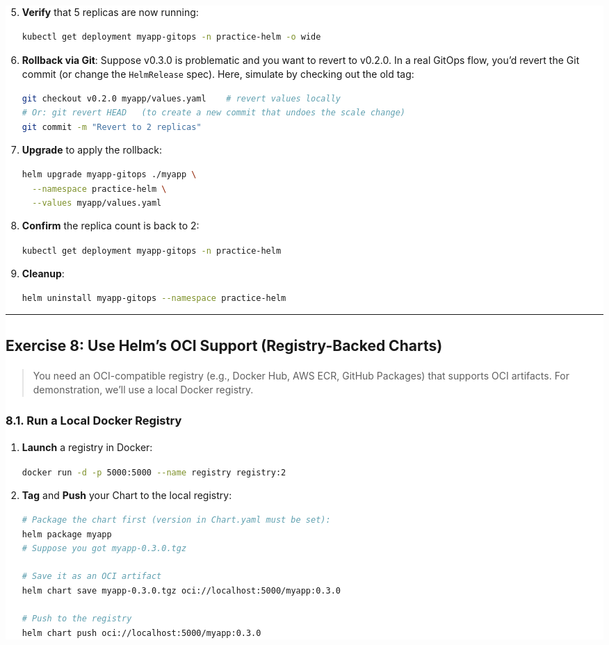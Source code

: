 5. **Verify** that 5 replicas are now running:

   ```bash
   kubectl get deployment myapp-gitops -n practice-helm -o wide
   ```

6. **Rollback via Git**: Suppose v0.3.0 is problematic and you want to revert to v0.2.0. In a real GitOps flow, you’d revert the Git commit (or change the `HelmRelease` spec). Here, simulate by checking out the old tag:

   ```bash
   git checkout v0.2.0 myapp/values.yaml    # revert values locally
   # Or: git revert HEAD   (to create a new commit that undoes the scale change)
   git commit -m "Revert to 2 replicas"
   ```

7. **Upgrade** to apply the rollback:

   ```bash
   helm upgrade myapp-gitops ./myapp \
     --namespace practice-helm \
     --values myapp/values.yaml
   ```

8. **Confirm** the replica count is back to 2:

   ```bash
   kubectl get deployment myapp-gitops -n practice-helm
   ```

9. **Cleanup**:

   ```bash
   helm uninstall myapp-gitops --namespace practice-helm
   ```

---

## Exercise 8: Use Helm’s OCI Support (Registry-Backed Charts)

> You need an OCI-compatible registry (e.g., Docker Hub, AWS ECR, GitHub Packages) that supports OCI artifacts. For demonstration, we’ll use a local Docker registry.

### 8.1. Run a Local Docker Registry

1. **Launch** a registry in Docker:

   ```bash
   docker run -d -p 5000:5000 --name registry registry:2
   ```

2. **Tag** and **Push** your Chart to the local registry:

   ```bash
   # Package the chart first (version in Chart.yaml must be set):
   helm package myapp
   # Suppose you got myapp-0.3.0.tgz

   # Save it as an OCI artifact
   helm chart save myapp-0.3.0.tgz oci://localhost:5000/myapp:0.3.0

   # Push to the registry
   helm chart push oci://localhost:5000/myapp:0.3.0
   ```
